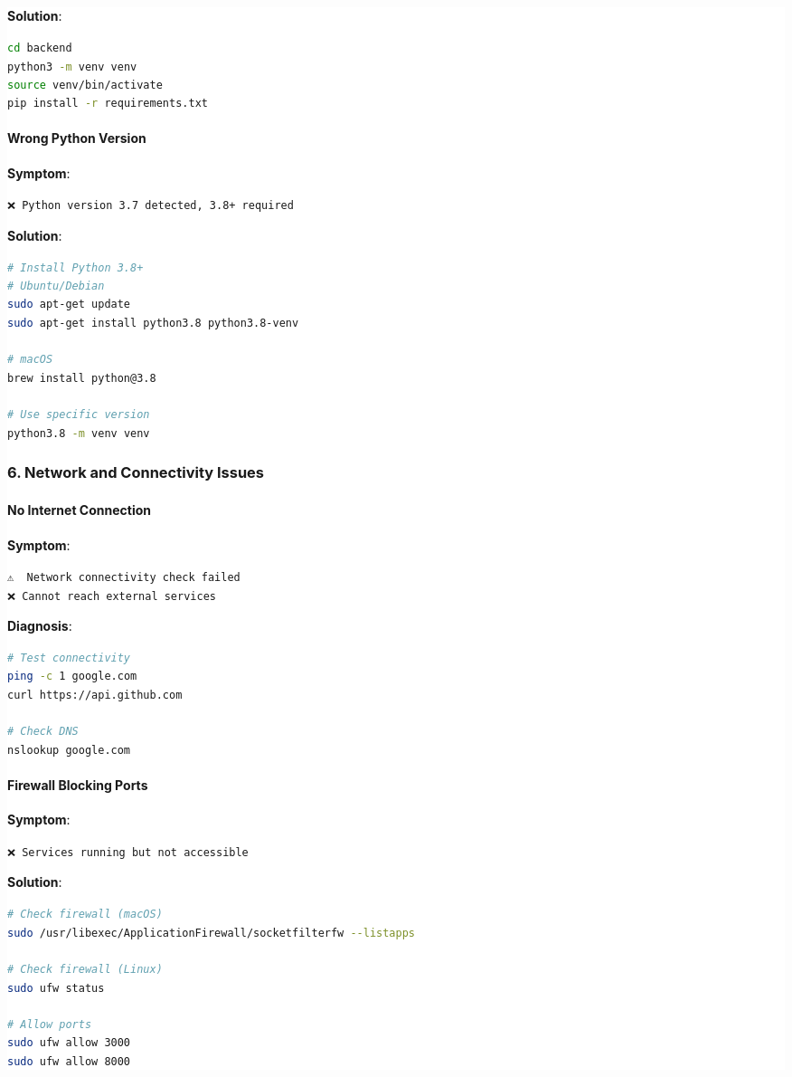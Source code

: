 **Solution**:
```bash
cd backend
python3 -m venv venv
source venv/bin/activate
pip install -r requirements.txt
```

#### Wrong Python Version
**Symptom**:
```
❌ Python version 3.7 detected, 3.8+ required
```

**Solution**:
```bash
# Install Python 3.8+
# Ubuntu/Debian
sudo apt-get update
sudo apt-get install python3.8 python3.8-venv

# macOS
brew install python@3.8

# Use specific version
python3.8 -m venv venv
```

### 6. Network and Connectivity Issues

#### No Internet Connection
**Symptom**:
```
⚠️  Network connectivity check failed
❌ Cannot reach external services
```

**Diagnosis**:
```bash
# Test connectivity
ping -c 1 google.com
curl https://api.github.com

# Check DNS
nslookup google.com
```

#### Firewall Blocking Ports
**Symptom**:
```
❌ Services running but not accessible
```

**Solution**:
```bash
# Check firewall (macOS)
sudo /usr/libexec/ApplicationFirewall/socketfilterfw --listapps

# Check firewall (Linux)
sudo ufw status

# Allow ports
sudo ufw allow 3000
sudo ufw allow 8000
```
